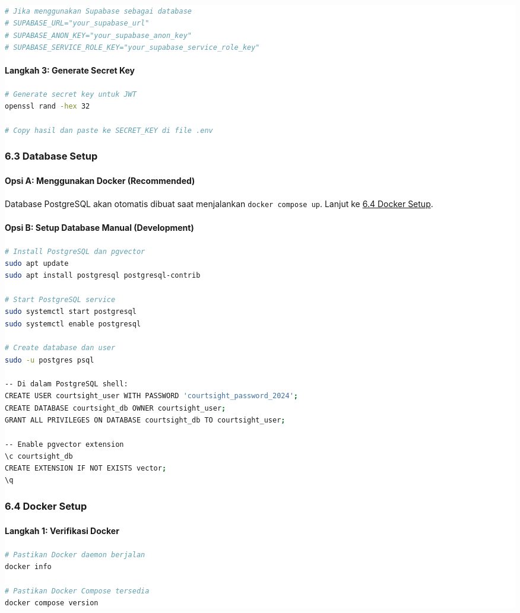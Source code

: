 ```bash
# Jika menggunakan Supabase sebagai database
# SUPABASE_URL="your_supabase_url"
# SUPABASE_ANON_KEY="your_supabase_anon_key"
# SUPABASE_SERVICE_ROLE_KEY="your_supabase_service_role_key"
```

#### Langkah 3: Generate Secret Key

```bash
# Generate secret key untuk JWT
openssl rand -hex 32

# Copy hasil dan paste ke SECRET_KEY di file .env
```

### 6.3 Database Setup

#### Opsi A: Menggunakan Docker (Recommended)

Database PostgreSQL akan otomatis dibuat saat menjalankan `docker compose up`. Lanjut ke [6.4 Docker Setup](#54-docker-setup).

#### Opsi B: Setup Database Manual (Development)

```bash
# Install PostgreSQL dan pgvector
sudo apt update
sudo apt install postgresql postgresql-contrib

# Start PostgreSQL service
sudo systemctl start postgresql
sudo systemctl enable postgresql

# Create database dan user
sudo -u postgres psql

-- Di dalam PostgreSQL shell:
CREATE USER courtsight_user WITH PASSWORD 'courtsight_password_2024';
CREATE DATABASE courtsight_db OWNER courtsight_user;
GRANT ALL PRIVILEGES ON DATABASE courtsight_db TO courtsight_user;

-- Enable pgvector extension
\c courtsight_db
CREATE EXTENSION IF NOT EXISTS vector;
\q
```

### 6.4 Docker Setup

#### Langkah 1: Verifikasi Docker

```bash
# Pastikan Docker daemon berjalan
docker info

# Pastikan Docker Compose tersedia
docker compose version
```
